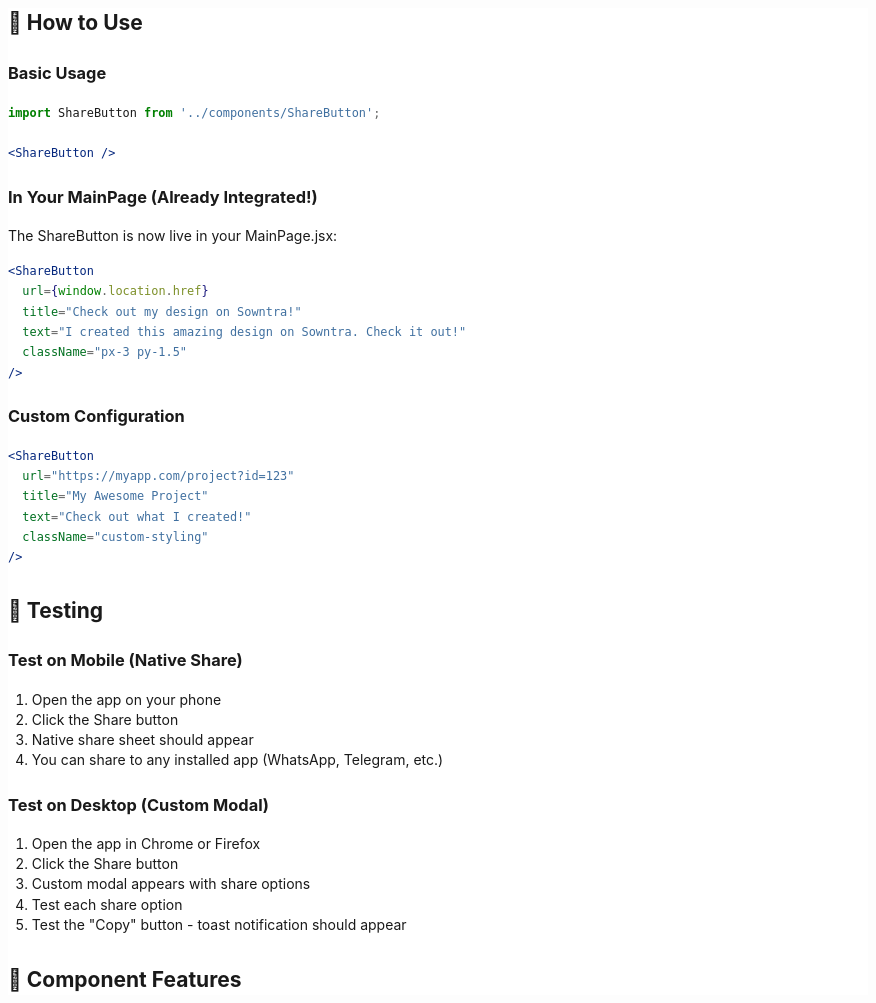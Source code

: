 ## 🚀 How to Use

### Basic Usage

```jsx
import ShareButton from '../components/ShareButton';

<ShareButton />
```

### In Your MainPage (Already Integrated!)

The ShareButton is now live in your MainPage.jsx:

```jsx
<ShareButton 
  url={window.location.href}
  title="Check out my design on Sowntra!"
  text="I created this amazing design on Sowntra. Check it out!"
  className="px-3 py-1.5"
/>
```

### Custom Configuration

```jsx
<ShareButton 
  url="https://myapp.com/project?id=123"
  title="My Awesome Project"
  text="Check out what I created!"
  className="custom-styling"
/>
```

## 🧪 Testing

### Test on Mobile (Native Share)
1. Open the app on your phone
2. Click the Share button
3. Native share sheet should appear
4. You can share to any installed app (WhatsApp, Telegram, etc.)

### Test on Desktop (Custom Modal)
1. Open the app in Chrome or Firefox
2. Click the Share button
3. Custom modal appears with share options
4. Test each share option
5. Test the "Copy" button - toast notification should appear

## 🎨 Component Features
